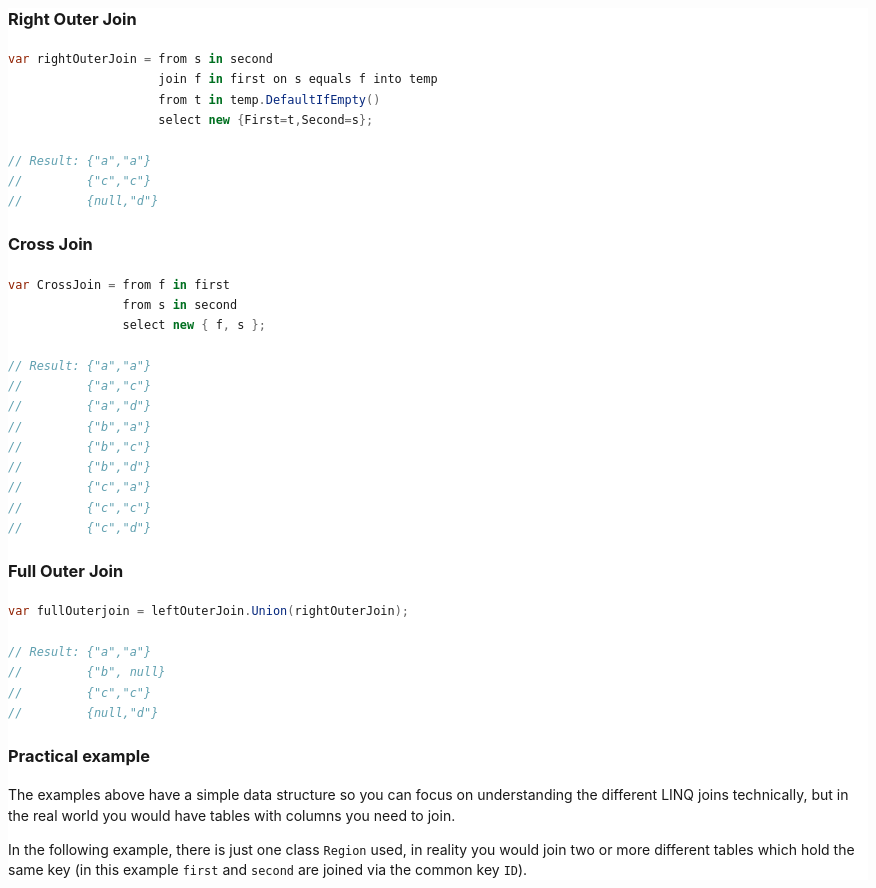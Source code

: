 ```cs
```

### Right Outer Join

```cs
var rightOuterJoin = from s in second
                     join f in first on s equals f into temp
                     from t in temp.DefaultIfEmpty()
                     select new {First=t,Second=s};

// Result: {"a","a"}
//         {"c","c"}  
//         {null,"d"}  

```

### Cross Join

```cs
var CrossJoin = from f in first
                from s in second
                select new { f, s };

// Result: {"a","a"}
//         {"a","c"}  
//         {"a","d"}  
//         {"b","a"}
//         {"b","c"}  
//         {"b","d"}  
//         {"c","a"}
//         {"c","c"}  
//         {"c","d"}

```

### Full Outer Join

```cs
var fullOuterjoin = leftOuterJoin.Union(rightOuterJoin);

// Result: {"a","a"}
//         {"b", null}  
//         {"c","c"}  
//         {null,"d"}

```

### **Practical example**

The examples above have a simple data structure so you can focus on understanding the different LINQ joins technically, but in the real world you would have tables with columns you need to join.

In the following example, there is just one class `Region` used, in reality you would join two or more different tables which hold the same key (in this example `first` and `second` are joined via the common key `ID`).
